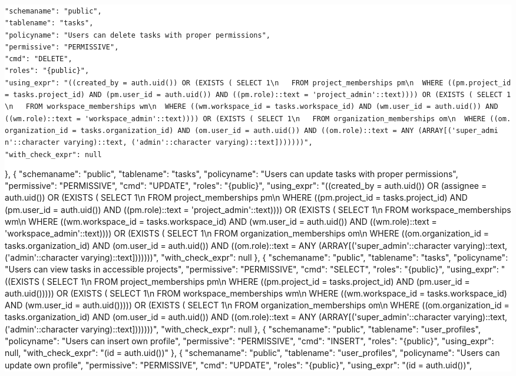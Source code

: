     "schemaname": "public",
    "tablename": "tasks",
    "policyname": "Users can delete tasks with proper permissions",
    "permissive": "PERMISSIVE",
    "cmd": "DELETE",
    "roles": "{public}",
    "using_expr": "((created_by = auth.uid()) OR (EXISTS ( SELECT 1\n   FROM project_memberships pm\n  WHERE ((pm.project_id = tasks.project_id) AND (pm.user_id = auth.uid()) AND ((pm.role)::text = 'project_admin'::text)))) OR (EXISTS ( SELECT 1\n   FROM workspace_memberships wm\n  WHERE ((wm.workspace_id = tasks.workspace_id) AND (wm.user_id = auth.uid()) AND ((wm.role)::text = 'workspace_admin'::text)))) OR (EXISTS ( SELECT 1\n   FROM organization_memberships om\n  WHERE ((om.organization_id = tasks.organization_id) AND (om.user_id = auth.uid()) AND ((om.role)::text = ANY (ARRAY[('super_admin'::character varying)::text, ('admin'::character varying)::text]))))))",
    "with_check_expr": null
  },
  {
    "schemaname": "public",
    "tablename": "tasks",
    "policyname": "Users can update tasks with proper permissions",
    "permissive": "PERMISSIVE",
    "cmd": "UPDATE",
    "roles": "{public}",
    "using_expr": "((created_by = auth.uid()) OR (assignee = auth.uid()) OR (EXISTS ( SELECT 1\n   FROM project_memberships pm\n  WHERE ((pm.project_id = tasks.project_id) AND (pm.user_id = auth.uid()) AND ((pm.role)::text = 'project_admin'::text)))) OR (EXISTS ( SELECT 1\n   FROM workspace_memberships wm\n  WHERE ((wm.workspace_id = tasks.workspace_id) AND (wm.user_id = auth.uid()) AND ((wm.role)::text = 'workspace_admin'::text)))) OR (EXISTS ( SELECT 1\n   FROM organization_memberships om\n  WHERE ((om.organization_id = tasks.organization_id) AND (om.user_id = auth.uid()) AND ((om.role)::text = ANY (ARRAY[('super_admin'::character varying)::text, ('admin'::character varying)::text]))))))",
    "with_check_expr": null
  },
  {
    "schemaname": "public",
    "tablename": "tasks",
    "policyname": "Users can view tasks in accessible projects",
    "permissive": "PERMISSIVE",
    "cmd": "SELECT",
    "roles": "{public}",
    "using_expr": "((EXISTS ( SELECT 1\n   FROM project_memberships pm\n  WHERE ((pm.project_id = tasks.project_id) AND (pm.user_id = auth.uid())))) OR (EXISTS ( SELECT 1\n   FROM workspace_memberships wm\n  WHERE ((wm.workspace_id = tasks.workspace_id) AND (wm.user_id = auth.uid())))) OR (EXISTS ( SELECT 1\n   FROM organization_memberships om\n  WHERE ((om.organization_id = tasks.organization_id) AND (om.user_id = auth.uid()) AND ((om.role)::text = ANY (ARRAY[('super_admin'::character varying)::text, ('admin'::character varying)::text]))))))",
    "with_check_expr": null
  },
  {
    "schemaname": "public",
    "tablename": "user_profiles",
    "policyname": "Users can insert own profile",
    "permissive": "PERMISSIVE",
    "cmd": "INSERT",
    "roles": "{public}",
    "using_expr": null,
    "with_check_expr": "(id = auth.uid())"
  },
  {
    "schemaname": "public",
    "tablename": "user_profiles",
    "policyname": "Users can update own profile",
    "permissive": "PERMISSIVE",
    "cmd": "UPDATE",
    "roles": "{public}",
    "using_expr": "(id = auth.uid())",